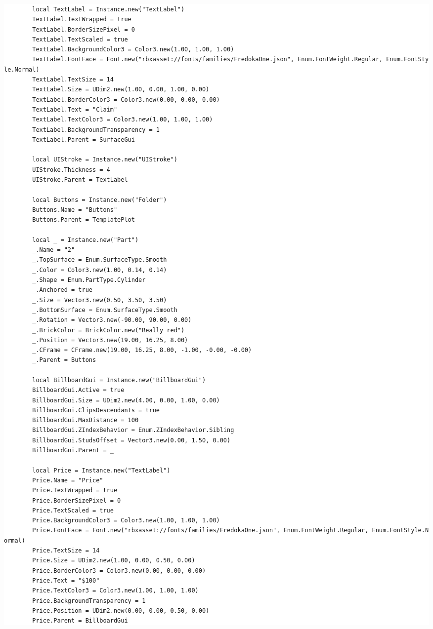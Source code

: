 			local TextLabel = Instance.new("TextLabel")
			TextLabel.TextWrapped = true
			TextLabel.BorderSizePixel = 0
			TextLabel.TextScaled = true
			TextLabel.BackgroundColor3 = Color3.new(1.00, 1.00, 1.00)
			TextLabel.FontFace = Font.new("rbxasset://fonts/families/FredokaOne.json", Enum.FontWeight.Regular, Enum.FontStyle.Normal)
			TextLabel.TextSize = 14
			TextLabel.Size = UDim2.new(1.00, 0.00, 1.00, 0.00)
			TextLabel.BorderColor3 = Color3.new(0.00, 0.00, 0.00)
			TextLabel.Text = "Claim"
			TextLabel.TextColor3 = Color3.new(1.00, 1.00, 1.00)
			TextLabel.BackgroundTransparency = 1
			TextLabel.Parent = SurfaceGui

			local UIStroke = Instance.new("UIStroke")
			UIStroke.Thickness = 4
			UIStroke.Parent = TextLabel

			local Buttons = Instance.new("Folder")
			Buttons.Name = "Buttons"
			Buttons.Parent = TemplatePlot

			local _ = Instance.new("Part")
			_.Name = "2"
			_.TopSurface = Enum.SurfaceType.Smooth
			_.Color = Color3.new(1.00, 0.14, 0.14)
			_.Shape = Enum.PartType.Cylinder
			_.Anchored = true
			_.Size = Vector3.new(0.50, 3.50, 3.50)
			_.BottomSurface = Enum.SurfaceType.Smooth
			_.Rotation = Vector3.new(-90.00, 90.00, 0.00)
			_.BrickColor = BrickColor.new("Really red")
			_.Position = Vector3.new(19.00, 16.25, 8.00)
			_.CFrame = CFrame.new(19.00, 16.25, 8.00, -1.00, -0.00, -0.00)
			_.Parent = Buttons

			local BillboardGui = Instance.new("BillboardGui")
			BillboardGui.Active = true
			BillboardGui.Size = UDim2.new(4.00, 0.00, 1.00, 0.00)
			BillboardGui.ClipsDescendants = true
			BillboardGui.MaxDistance = 100
			BillboardGui.ZIndexBehavior = Enum.ZIndexBehavior.Sibling
			BillboardGui.StudsOffset = Vector3.new(0.00, 1.50, 0.00)
			BillboardGui.Parent = _

			local Price = Instance.new("TextLabel")
			Price.Name = "Price"
			Price.TextWrapped = true
			Price.BorderSizePixel = 0
			Price.TextScaled = true
			Price.BackgroundColor3 = Color3.new(1.00, 1.00, 1.00)
			Price.FontFace = Font.new("rbxasset://fonts/families/FredokaOne.json", Enum.FontWeight.Regular, Enum.FontStyle.Normal)
			Price.TextSize = 14
			Price.Size = UDim2.new(1.00, 0.00, 0.50, 0.00)
			Price.BorderColor3 = Color3.new(0.00, 0.00, 0.00)
			Price.Text = "$100"
			Price.TextColor3 = Color3.new(1.00, 1.00, 1.00)
			Price.BackgroundTransparency = 1
			Price.Position = UDim2.new(0.00, 0.00, 0.50, 0.00)
			Price.Parent = BillboardGui

